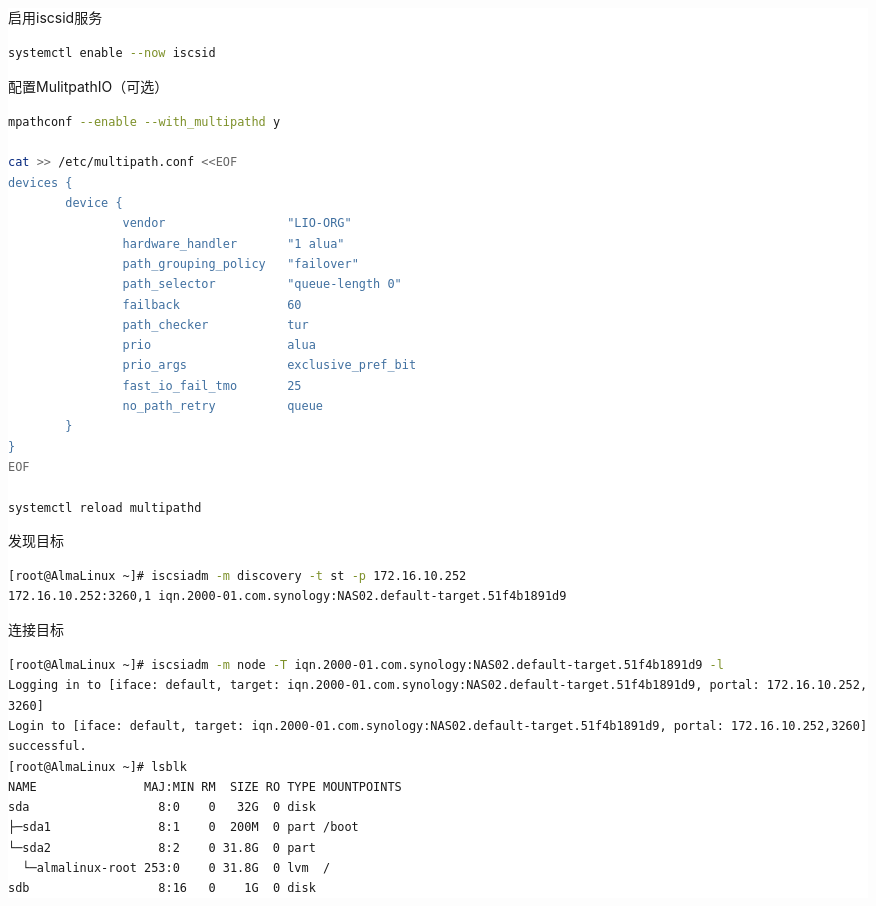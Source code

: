 

启用iscsid服务

```bash
systemctl enable --now iscsid
```



配置MulitpathIO（可选）

```bash
mpathconf --enable --with_multipathd y

cat >> /etc/multipath.conf <<EOF
devices {
        device {
                vendor                 "LIO-ORG"
                hardware_handler       "1 alua"
                path_grouping_policy   "failover"
                path_selector          "queue-length 0"
                failback               60
                path_checker           tur
                prio                   alua
                prio_args              exclusive_pref_bit
                fast_io_fail_tmo       25
                no_path_retry          queue
        }
}
EOF

systemctl reload multipathd
```



发现目标

```bash
[root@AlmaLinux ~]# iscsiadm -m discovery -t st -p 172.16.10.252
172.16.10.252:3260,1 iqn.2000-01.com.synology:NAS02.default-target.51f4b1891d9
```



连接目标

```bash
[root@AlmaLinux ~]# iscsiadm -m node -T iqn.2000-01.com.synology:NAS02.default-target.51f4b1891d9 -l
Logging in to [iface: default, target: iqn.2000-01.com.synology:NAS02.default-target.51f4b1891d9, portal: 172.16.10.252,3260]
Login to [iface: default, target: iqn.2000-01.com.synology:NAS02.default-target.51f4b1891d9, portal: 172.16.10.252,3260] successful.
[root@AlmaLinux ~]# lsblk
NAME               MAJ:MIN RM  SIZE RO TYPE MOUNTPOINTS
sda                  8:0    0   32G  0 disk
├─sda1               8:1    0  200M  0 part /boot
└─sda2               8:2    0 31.8G  0 part
  └─almalinux-root 253:0    0 31.8G  0 lvm  /
sdb                  8:16   0    1G  0 disk
```
